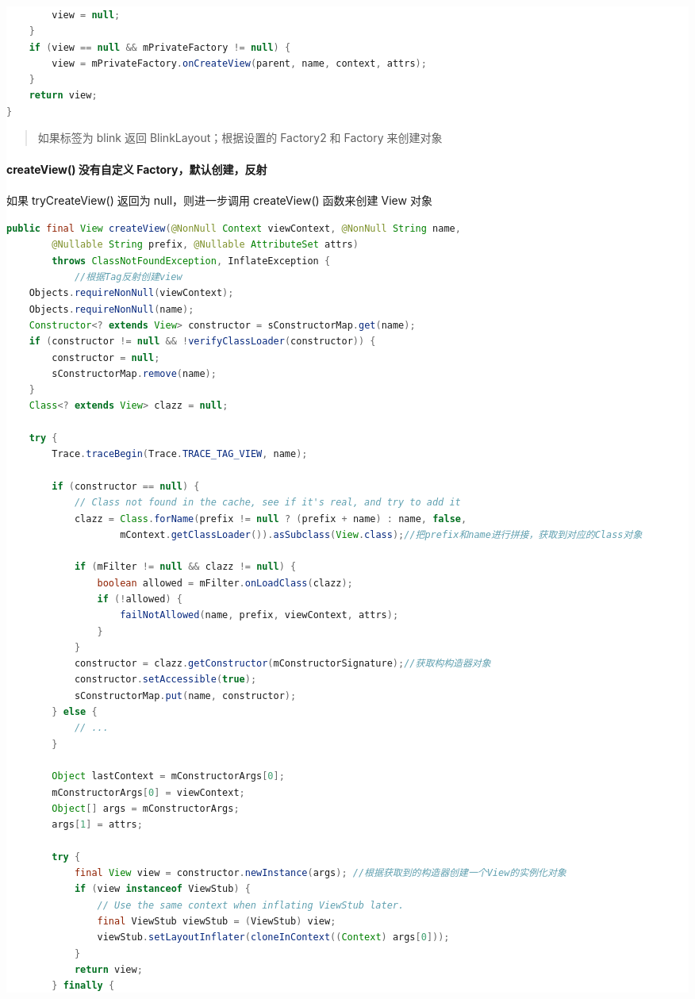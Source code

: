 ```java
        view = null;
    }
    if (view == null && mPrivateFactory != null) {
        view = mPrivateFactory.onCreateView(parent, name, context, attrs);
    }
    return view;
}
```

> 如果标签为 blink 返回 BlinkLayout；根据设置的 Factory2 和 Factory 来创建对象

#### createView() 没有自定义 Factory，默认创建，反射

如果 tryCreateView() 返回为 null，则进一步调用 createView() 函数来创建 View 对象

```java
public final View createView(@NonNull Context viewContext, @NonNull String name,
        @Nullable String prefix, @Nullable AttributeSet attrs)
        throws ClassNotFoundException, InflateException {
			//根据Tag反射创建view
    Objects.requireNonNull(viewContext);
    Objects.requireNonNull(name);
    Constructor<? extends View> constructor = sConstructorMap.get(name);
    if (constructor != null && !verifyClassLoader(constructor)) {
        constructor = null;
        sConstructorMap.remove(name);
    }
    Class<? extends View> clazz = null;

    try {
        Trace.traceBegin(Trace.TRACE_TAG_VIEW, name);

        if (constructor == null) {
            // Class not found in the cache, see if it's real, and try to add it
            clazz = Class.forName(prefix != null ? (prefix + name) : name, false,
                    mContext.getClassLoader()).asSubclass(View.class);//把prefix和name进行拼接，获取到对应的Class对象

            if (mFilter != null && clazz != null) {
                boolean allowed = mFilter.onLoadClass(clazz);
                if (!allowed) {
                    failNotAllowed(name, prefix, viewContext, attrs);
                }
            }
            constructor = clazz.getConstructor(mConstructorSignature);//获取构构造器对象
            constructor.setAccessible(true);
            sConstructorMap.put(name, constructor);
        } else {
            // ...
        }

        Object lastContext = mConstructorArgs[0];
        mConstructorArgs[0] = viewContext;
        Object[] args = mConstructorArgs;
        args[1] = attrs;

        try {
            final View view = constructor.newInstance(args); //根据获取到的构造器创建一个View的实例化对象
            if (view instanceof ViewStub) {
                // Use the same context when inflating ViewStub later.
                final ViewStub viewStub = (ViewStub) view;
                viewStub.setLayoutInflater(cloneInContext((Context) args[0]));
            }
            return view;
        } finally {
```